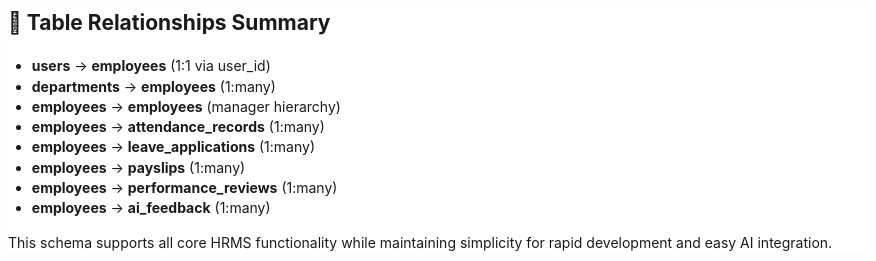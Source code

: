 
## 🔗 **Table Relationships Summary**

- **users** → **employees** (1:1 via user_id)
- **departments** → **employees** (1:many)
- **employees** → **employees** (manager hierarchy)
- **employees** → **attendance_records** (1:many)
- **employees** → **leave_applications** (1:many)
- **employees** → **payslips** (1:many)
- **employees** → **performance_reviews** (1:many)
- **employees** → **ai_feedback** (1:many)

This schema supports all core HRMS functionality while maintaining simplicity for rapid development and easy AI integration.
